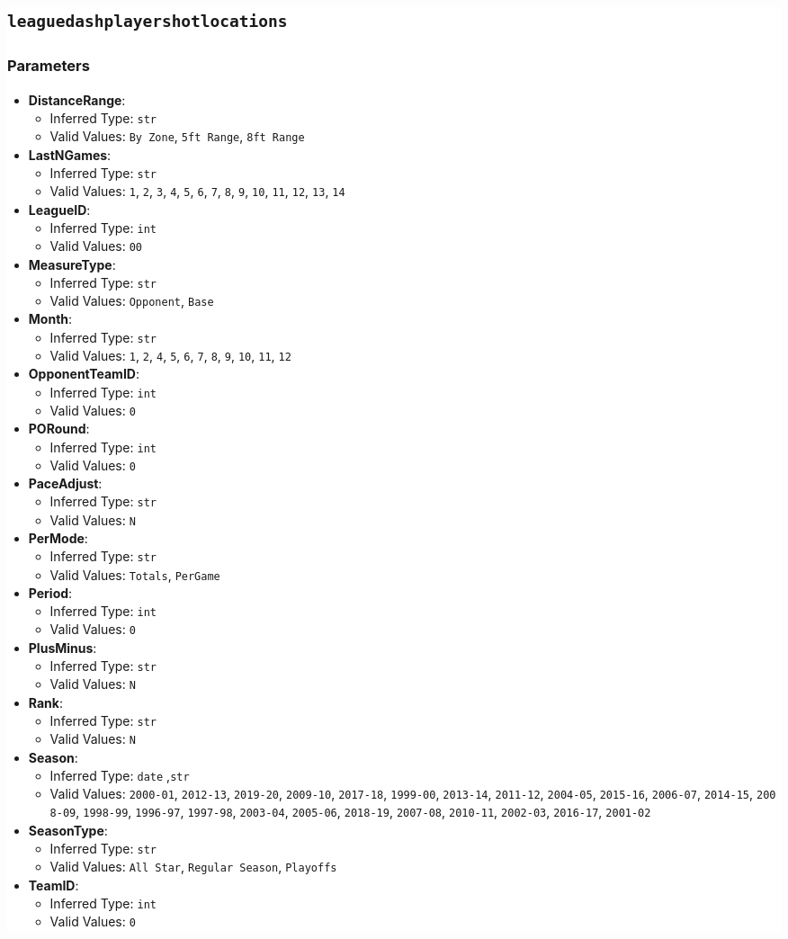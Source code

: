 ## `leaguedashplayershotlocations`

### Parameters 

* __DistanceRange__:
  * Inferred Type: `str` 
  * Valid Values: `By Zone`, `5ft Range`, `8ft Range`
* __LastNGames__:
  * Inferred Type: `str` 
  * Valid Values: `1`, `2`, `3`, `4`, `5`, `6`, `7`, `8`, `9`, `10`, `11`, `12`, `13`, `14`
* __LeagueID__:
  * Inferred Type: `int` 
  * Valid Values: `00`
* __MeasureType__:
  * Inferred Type: `str` 
  * Valid Values: `Opponent`, `Base`
* __Month__:
  * Inferred Type: `str` 
  * Valid Values: `1`, `2`, `4`, `5`, `6`, `7`, `8`, `9`, `10`, `11`, `12`
* __OpponentTeamID__:
  * Inferred Type: `int` 
  * Valid Values: `0`
* __PORound__:
  * Inferred Type: `int` 
  * Valid Values: `0`
* __PaceAdjust__:
  * Inferred Type: `str` 
  * Valid Values: `N`
* __PerMode__:
  * Inferred Type: `str` 
  * Valid Values: `Totals`, `PerGame`
* __Period__:
  * Inferred Type: `int` 
  * Valid Values: `0`
* __PlusMinus__:
  * Inferred Type: `str` 
  * Valid Values: `N`
* __Rank__:
  * Inferred Type: `str` 
  * Valid Values: `N`
* __Season__:
  * Inferred Type: `date` ,`str` 
  * Valid Values: `2000-01`, `2012-13`, `2019-20`, `2009-10`, `2017-18`, `1999-00`, `2013-14`, `2011-12`, `2004-05`, `2015-16`, `2006-07`, `2014-15`, `2008-09`, `1998-99`, `1996-97`, `1997-98`, `2003-04`, `2005-06`, `2018-19`, `2007-08`, `2010-11`, `2002-03`, `2016-17`, `2001-02`
* __SeasonType__:
  * Inferred Type: `str` 
  * Valid Values: `All Star`, `Regular Season`, `Playoffs`
* __TeamID__:
  * Inferred Type: `int` 
  * Valid Values: `0`
